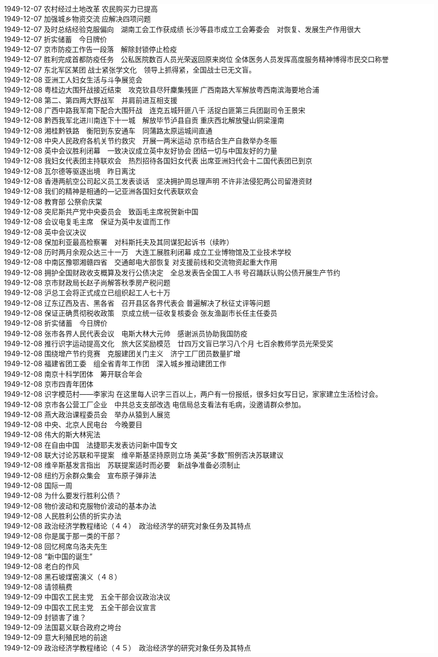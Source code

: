 1949-12-07 农村经过土地改革  农民购买力已提高  
1949-12-07 加强城乡物资交流  应解决四项问题  
1949-12-07 及时总结经验克服偏向　湖南工会工作获成绩  长沙等县市成立工会筹委会　对恢复、发展生产作用很大  
1949-12-07 折实储蓄　今日牌价  
1949-12-07 京市防疫工作告一段落　解除封锁停止检疫  
1949-12-07 胜利完成首都防疫任务　公私医院数百人员光荣返回原来岗位  全体医务人员发挥高度服务精神博得市民交口称誉  
1949-12-07 东北军区某团  战士紧张学文化　领导上抓得紧，全国战士已无文盲。  
1949-12-08 亚洲工人妇女生活与斗争展览会  
1949-12-08 粤桂边大围歼战接近结束　攻克钦县尽歼麇集残匪  广西南路大军解放粤西南滨海要地合浦  
1949-12-08 第二、第四两大野战军　并肩前进互相支援  
1949-12-08 广西中路我军南下配合大围歼战　连克五城歼匪八千  活捉白匪第三兵团副司令王景宋  
1949-12-08 黔西我军北进川南连下十一城　解放毕节泸县自贡  重庆西北解放璧山铜梁潼南  
1949-12-08 湘桂黔铁路　衡阳到东安通车　同蒲路太原运城间直通  
1949-12-08 中央人民政府各机关节约救灾　开展一两米运动  京市结合生产自救举办冬赈  
1949-12-08 英中会议胜利闭幕　一致决议成立英中友好协会  团结一切与中国友好的力量  
1949-12-08 我妇女代表团主持联欢会　热烈招待各国妇女代表  出席亚洲妇代会十二国代表团已到京  
1949-12-08 瓦尔德等驱逐出境　昨日离沈  
1949-12-08 香港两航空公司起义员工发表谈话　坚决拥护周总理声明  不许非法侵犯两公司留港资财  
1949-12-08 我们的精神是相通的—记亚洲各国妇女代表联欢会  
1949-12-08 教育部  公祭俞庆棠  
1949-12-08 突尼斯共产党中央委员会　致函毛主席祝贺新中国  
1949-12-08 会议电复毛主席　保证为英中友谊而工作  
1949-12-08 英中会议决议  
1949-12-08 保加利亚最高检察署　对科斯托夫及其同谋犯起诉书（续昨）  
1949-12-08 历时两月余观众达三十一万　大连工展胜利闭幕  成立工业博物馆及工业技术学校  
1949-12-08 中南区豫鄂湘赣四省　交通邮电大部恢复  对支援前线和交流物资起重大作用  
1949-12-08 拥护全国财政收支概算及发行公债决定　全总发表告全国工人书  号召踊跃认购公债开展生产节约  
1949-12-08 京市财政局长赵子尚解答秋季房产税问题  
1949-12-08 沪总工会将正式成立已组织起工人七十万  
1949-12-08 辽东辽西及吉、黑各省　召开县区各界代表会  普遍解决了秋征丈评等问题  
1949-12-08 保证正确贯彻税收政策　京成立统一征收复核委会  张友渔副市长任主任委员  
1949-12-08 折实储蓄　今日牌价  
1949-12-08 张市各界人民代表会议　电斯大林大元帅　感谢派员协助我国防疫  
1949-12-08 推行识字运动提高文化　旅大区奖励模范　廿四万文盲已学习八个月  七百余教师学员光荣受奖  
1949-12-08 围绕增产节约竞赛　克服建团关门主义　济宁工厂团员数量扩增  
1949-12-08 福建省团工委　组全省青年工作团　深入城乡推动建团工作  
1949-12-08 南京十科学团体　筹开联合年会  
1949-12-08 京市四青年团体  
1949-12-08 识字模范村——李家沟  在这里每人识字三百以上，两户有一份报纸，很多妇女写日记，家家建立生活检讨会。  
1949-12-08 京市各公营工厂企业　中共总支支部改选  电信局总支看法有毛病，没邀请群众参加。  
1949-12-08 燕大政治课程委员会　举办从猿到人展览  
1949-12-08 中央、北京人民电台　今晚要目  
1949-12-08 伟大的斯大林宪法  
1949-12-08 在自由中国　法捷耶夫发表访问新中国专文  
1949-12-08 联大讨论苏联和平提案　维辛斯基坚持原则立场  美英“多数”照例否决苏联建议  
1949-12-08 维辛斯基发言指出　苏联提案适时而必要　新战争准备必须制止  
1949-12-08 纽约万余群众集会　宣布原子弹非法  
1949-12-08 国际一周  
1949-12-08 为什么要发行胜利公债？  
1949-12-08 物价波动和克服物价波动的基本办法  
1949-12-08 人民胜利公债的折实办法  
1949-12-08 政治经济学教程绪论（４４）　政治经济学的研究对象任务及其特点  
1949-12-08 你是属于那一类的干部？  
1949-12-08 回忆柯席乌洛夫先生  
1949-12-08 “新中国的诞生”  
1949-12-08 老白的作风  
1949-12-08 黑石坡煤窑演义（４８）  
1949-12-08 请领稿费  
1949-12-09 中国农工民主党　五全干部会议政治决议  
1949-12-09 中国农工民主党　五全干部会议宣言  
1949-12-09 封锁害了谁？  
1949-12-09 法国葛义联合政府之垮台  
1949-12-09 意大利殖民地的前途  
1949-12-09 政治经济学教程绪论（４５）　政治经济学的研究对象任务及其特点  